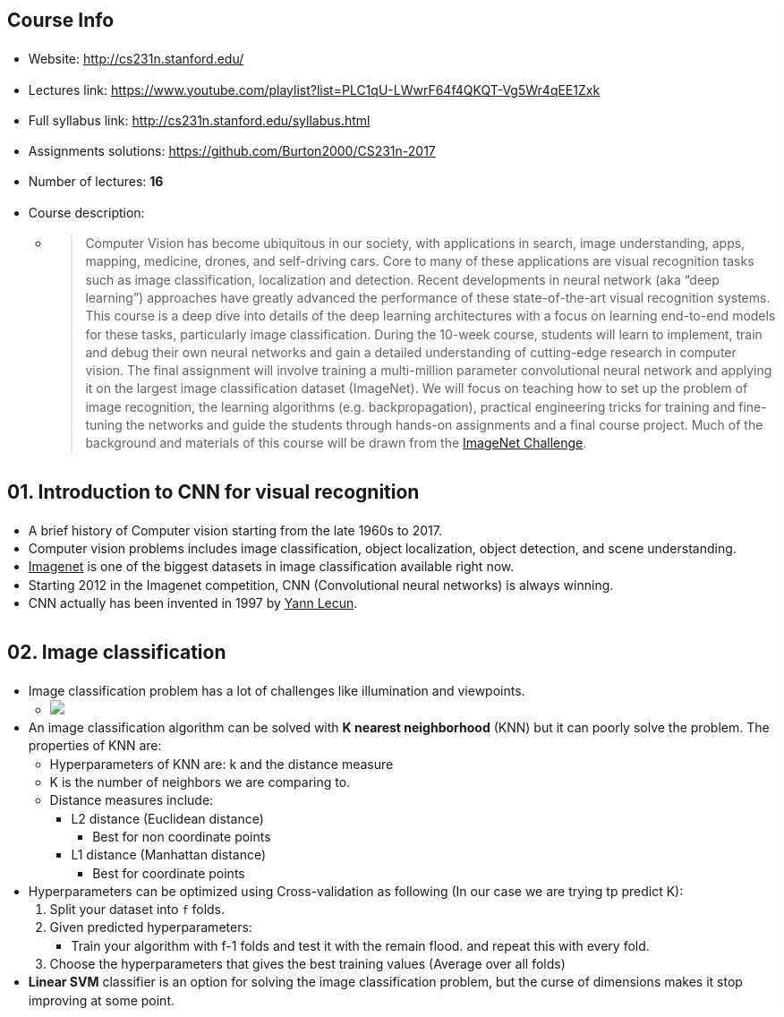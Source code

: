 ## Course Info

- Website: http://cs231n.stanford.edu/

- Lectures link: https://www.youtube.com/playlist?list=PLC1qU-LWwrF64f4QKQT-Vg5Wr4qEE1Zxk

- Full syllabus link: http://cs231n.stanford.edu/syllabus.html

- Assignments solutions: https://github.com/Burton2000/CS231n-2017

- Number of lectures: **16**

- Course description:

  - > Computer Vision has become ubiquitous in our society, with applications in search, image understanding, apps, mapping, medicine, drones, and self-driving cars. Core to many of these applications are visual recognition tasks such as image classification, localization and detection. Recent developments in neural network (aka “deep learning”) approaches have greatly advanced the performance of these state-of-the-art visual recognition systems. This course is a deep dive into details of the deep learning architectures with a focus on learning end-to-end models for these tasks, particularly image classification. During the 10-week course, students will learn to implement, train and debug their own neural networks and gain a detailed understanding of cutting-edge research in computer vision. The final assignment will involve training a multi-million parameter convolutional neural network and applying it on the largest image classification dataset (ImageNet). We will focus on teaching how to set up the problem of image recognition, the learning algorithms (e.g. backpropagation), practical engineering tricks for training and fine-tuning the networks and guide the students through hands-on assignments and a final course project. Much of the background and materials of this course will be drawn from the [ImageNet Challenge](http://image-net.org/challenges/LSVRC/2014/index).



## 01. Introduction to CNN for visual recognition

- A brief history of Computer vision starting from the late 1960s to 2017.
- Computer vision problems includes image classification, object localization, object detection, and scene understanding.
- [Imagenet](http://www.image-net.org/) is one of the biggest datasets in image classification available right now.
- Starting 2012 in the Imagenet competition, CNN (Convolutional neural networks) is always winning.
- CNN actually has been invented in 1997 by [Yann Lecun](http://ieeexplore.ieee.org/document/726791/).



## 02. Image classification

- Image classification problem has a lot of challenges like illumination and viewpoints.
  - ![](Images/39.jpeg)
- An image classification algorithm can be solved with **K nearest neighborhood** (KNN) but it can poorly solve the problem. The properties of KNN are:
  - Hyperparameters of KNN are: k and the distance measure
  - K is the number of neighbors we are comparing to.
  - Distance measures include:
    - L2 distance (Euclidean distance)
      - Best for non coordinate points
    - L1 distance (Manhattan distance)
      - Best for coordinate points
- Hyperparameters can be optimized using Cross-validation as following (In our case we are trying tp predict K):
  1. Split your dataset into `f` folds.
  2. Given predicted hyperparameters:
     - Train your algorithm with f-1 folds and test it with the remain flood. and repeat this with every fold.
  3. Choose the hyperparameters that gives the best training values (Average over all folds)
- **Linear SVM** classifier is an option for solving the image classification problem, but the curse of dimensions makes it stop improving at some point.